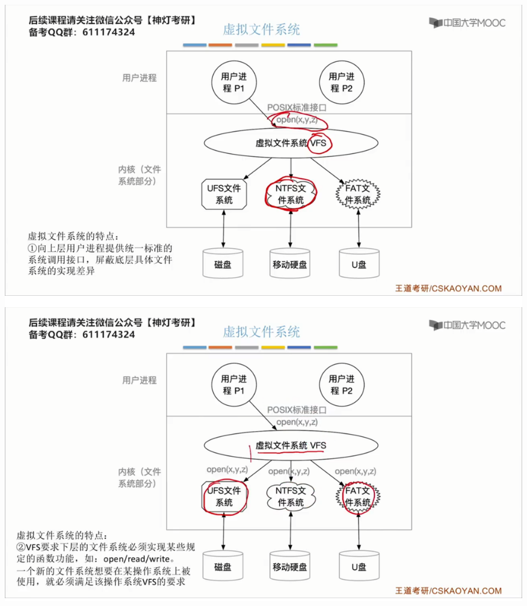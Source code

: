![image.png](%E7%AC%AC%E5%9B%9B%E7%AB%A0-%E6%96%87%E4%BB%B6%E7%B3%BB%E7%BB%9F%202a25ffc2-f9c2-45c9-bf45-1fabc74e2225/image%20144.png)

![image.png](%E7%AC%AC%E5%9B%9B%E7%AB%A0-%E6%96%87%E4%BB%B6%E7%B3%BB%E7%BB%9F%202a25ffc2-f9c2-45c9-bf45-1fabc74e2225/image%20145.png)

